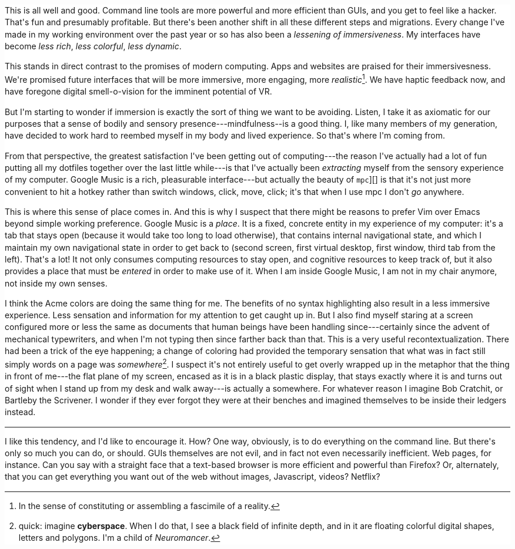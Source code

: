 [mpd]: https://www.musicpd.org/

This is all well and good. Command line tools are more powerful and more efficient than GUIs, and you get to feel like a hacker. That's fun and presumably profitable. But there's been another shift in all these different steps and migrations. Every change I've made in my working environment over the past year or so has also been a *lessening of immersiveness*. My interfaces have become *less rich*, *less colorful*, *less dynamic*.

This stands in direct contrast to the promises of modern computing. Apps and websites are praised for their immersivesness. We're promised future interfaces that will be more immersive, more engaging, more *realistic*[^2]. We have haptic feedback now, and have foregone digital smell-o-vision for the imminent potential of VR.

But I'm starting to wonder if immersion is exactly the sort of thing we want to be avoiding. Listen, I take it as axiomatic for our purposes that a sense of bodily and sensory presence---mindfulness--is a good thing. I, like many members of my generation, have decided to work hard to reembed myself in my body and lived experience. So that's where I'm coming from.

From that perspective, the greatest satisfaction I've been getting out of computing---the reason I've actually had a lot of fun putting all my dotfiles together over the last little while---is that I've actually been *extracting* myself from the sensory experience of my computer. Google Music is a rich, pleasurable interface---but actually the beauty of `mpc`][] is that it's not just more convenient to hit a hotkey rather than switch windows, click, move, click; it's that when I use mpc I don't *go* anywhere.

[mpc]: https://musicpd.org/clients/mpc/

This is where this sense of place comes in. And this is why I suspect that there might be reasons to prefer Vim over Emacs beyond simple working preference. Google Music is a *place*. It is a fixed, concrete entity in my experience of my computer: it's a tab that stays open (because it would take too long to load otherwise), that contains internal navigational state, and which I maintain my own navigational state in order to get back to (second screen, first virtual desktop, first window, third tab from the left). That's a lot! It not only consumes computing resources to stay open, and cognitive resources to keep track of, but it also provides a place that must be *entered* in order to make use of it. When I am inside Google Music, I am not in my chair anymore, not inside my own senses.

I think the Acme colors are doing the same thing for me. The benefits of no syntax highlighting also result in a less immersive experience. Less sensation and information for my attention to get caught up in. But I also find myself staring at a screen configured more or less the same as documents that human beings have been handling since---certainly since the advent of mechanical typewriters, and when I'm not typing then since farther back than that. This is a very useful recontextualization. There had been a trick of the eye happening; a change of coloring had provided the temporary sensation that what was in fact still simply words on a page was *somewhere*[^3]. I suspect it's not entirely useful to get overly wrapped up in the metaphor that the thing in front of me---the flat plane of my screen, encased as it is in a black plastic display, that stays exactly where it is and turns out of sight when I stand up from my desk and walk away---is actually a somewhere. For whatever reason I imagine Bob Cratchit, or Bartleby the Scrivener. I wonder if they ever forgot they were at their benches and imagined themselves to be inside their ledgers instead.

------------------------------------------------------------------------

I like this tendency, and I'd like to encourage it. How? One way, obviously, is to do everything on the command line. But there's only so much you can do, or should. GUIs themselves are not evil, and in fact not even necessarily inefficient. Web pages, for instance. Can you say with a straight face that a text-based browser is more efficient and powerful than Firefox? Or, alternately, that you can get everything you want out of the web without images, Javascript, videos? Netflix?


[acme]: http://acme.cat-v.org/
[^1]: I don't think it's unfair or cranky to characterize Plan 9 as Pike's most interesting work, even as he has become vastly more influential for his work on the [Go] programming language, seeing as how Go's primary design principle is arguably to be as uninteresting as possible, at scale.
[^2]: In the sense of constituting or assembling a fascimile of a reality.
[^3]: quick: imagine **cyberspace**. When I do that, I see a black field of infinite depth, and in it are floating colorful digital shapes, letters and polygons. I'm a child of *Neuromancer*.
[^4]: I bet there's some interesting thinking to be done about whether there is something in what we use these applications for that leads to this kind of behavior, and whether it could be resolved by changing how we handle the data. In a sense the whole GTD/Inbox Zero movement was about this: when you get an email, *capture* it by parsing in some way: transform from unstructured to structured data, maybe by making a note in your to-do list and archiving the email. Your to-do list is not necessarily a place; when well-maintained it's something you can summon up when you need it and dismiss when you're done. Of course, if handled poorly, your to-do list can become another place, an entity that sticks around keeps its own state and requires you to come to it.
  [the best that could be done under trying circumstances]: http://ianyh.com/amethyst/
  [i3]: https://i3wm.org/
  [something that I found far more comprehensible]: https://wryun.github.io/es-shell/
  [Arch]: https://www.archlinux.org/
  [Computer Modern]: https://en.wikipedia.org/wiki/Computer_Modern
  [blog posts]: https://www.robertmelton.com/project/syntax-highlighting-off/
  [Plan 9]: https://9p.io/plan9/
  [acme-colors]: https://github.com/plan9-for-vimspace/acme-colors
  [acme-colors sample]: ../images/acme-colors.png
  [jwz]: https://www.jwz.org/about.html
  [Electron]: https://electronjs.org/
  [plugin]: https://github.com/wee-slack/wee-slack
  [WeeChat]: https://weechat.org/
  [Google Music]: https://play.google.com/music/listen#/home
  [mopidy]: https://www.mopidy.com/
  [Go]: https://golang.org/